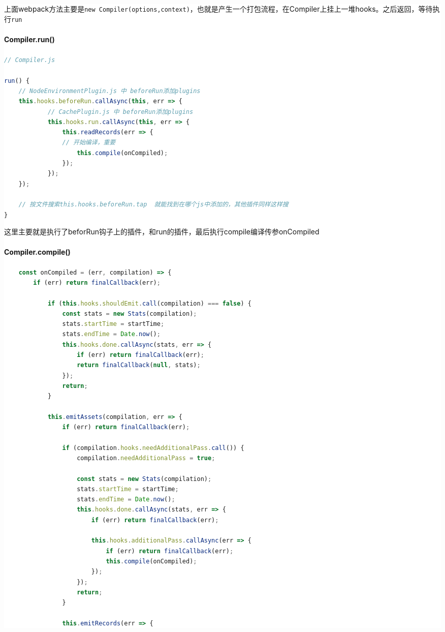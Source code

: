 上面webpack方法主要是`new Compiler(options,context)`，也就是产生一个打包流程，在Compiler上挂上一堆hooks。之后返回，等待执行`run`



####  Compiler.run()

```javascript
// Compiler.js

run() {
    // NodeEnvironmentPlugin.js 中 beforeRun添加plugins
    this.hooks.beforeRun.callAsync(this, err => {
            // CachePlugin.js 中 beforeRun添加plugins 
            this.hooks.run.callAsync(this, err => {
                this.readRecords(err => {
                // 开始编译，重要
                    this.compile(onCompiled);
                });
            });
    });
    
    // 按文件搜索this.hooks.beforeRun.tap  就能找到在哪个js中添加的，其他插件同样这样搜
}
```

这里主要就是执行了beforRun钩子上的插件，和run的插件，最后执行compile编译传参onCompiled



####  Compiler.compile()

```javascript
	const onCompiled = (err, compilation) => {
		if (err) return finalCallback(err);

			if (this.hooks.shouldEmit.call(compilation) === false) {
				const stats = new Stats(compilation);
				stats.startTime = startTime;
				stats.endTime = Date.now();
				this.hooks.done.callAsync(stats, err => {
					if (err) return finalCallback(err);
					return finalCallback(null, stats);
				});
				return;
			}

			this.emitAssets(compilation, err => {
				if (err) return finalCallback(err);

				if (compilation.hooks.needAdditionalPass.call()) {
					compilation.needAdditionalPass = true;

					const stats = new Stats(compilation);
					stats.startTime = startTime;
					stats.endTime = Date.now();
					this.hooks.done.callAsync(stats, err => {
						if (err) return finalCallback(err);

						this.hooks.additionalPass.callAsync(err => {
							if (err) return finalCallback(err);
							this.compile(onCompiled);
						});
					});
					return;
				}

				this.emitRecords(err => {
```